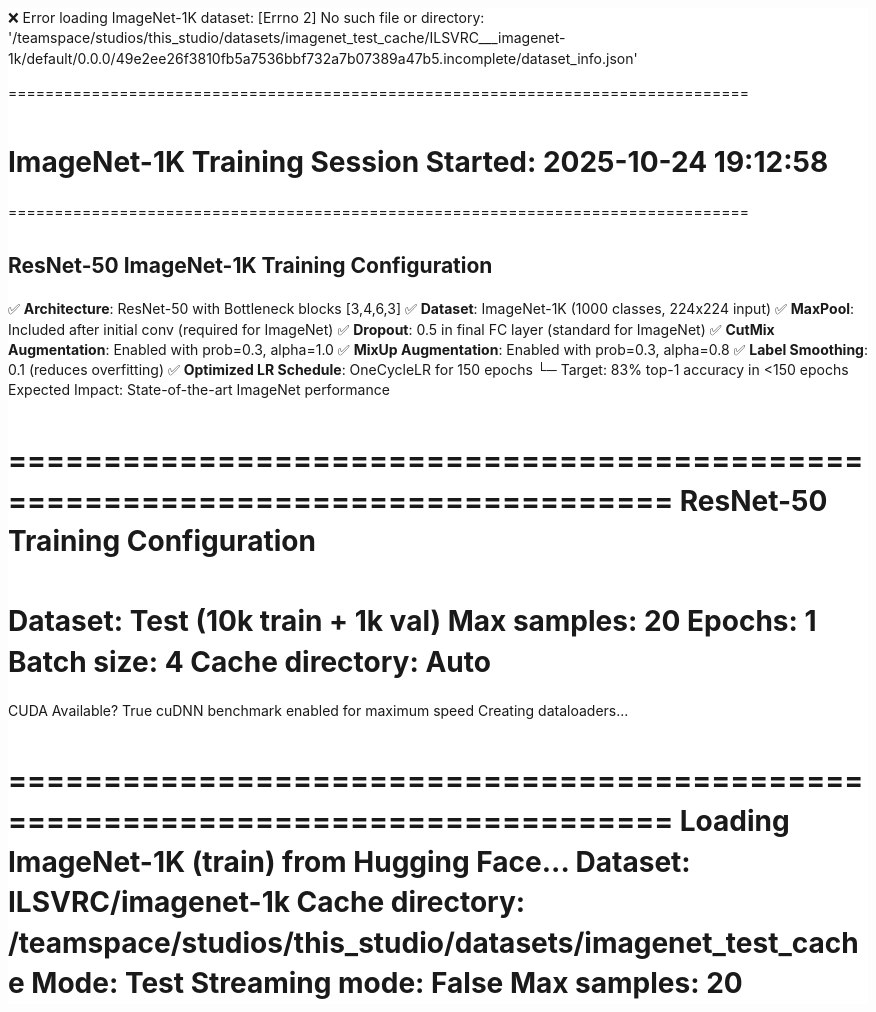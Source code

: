 ❌ Error loading ImageNet-1K dataset: [Errno 2] No such file or directory: '/teamspace/studios/this_studio/datasets/imagenet_test_cache/ILSVRC___imagenet-1k/default/0.0.0/49e2ee26f3810fb5a7536bbf732a7b07389a47b5.incomplete/dataset_info.json'

================================================================================
# ImageNet-1K Training Session Started: 2025-10-24 19:12:58
================================================================================

## ResNet-50 ImageNet-1K Training Configuration
✅ **Architecture**: ResNet-50 with Bottleneck blocks [3,4,6,3]
✅ **Dataset**: ImageNet-1K (1000 classes, 224x224 input)
✅ **MaxPool**: Included after initial conv (required for ImageNet)
✅ **Dropout**: 0.5 in final FC layer (standard for ImageNet)
✅ **CutMix Augmentation**: Enabled with prob=0.3, alpha=1.0
✅ **MixUp Augmentation**: Enabled with prob=0.3, alpha=0.8
✅ **Label Smoothing**: 0.1 (reduces overfitting)
✅ **Optimized LR Schedule**: OneCycleLR for 150 epochs
   └─ Target: 83% top-1 accuracy in <150 epochs
Expected Impact: State-of-the-art ImageNet performance


================================================================================
ResNet-50 Training Configuration
================================================================================
Dataset: Test (10k train + 1k val)
Max samples: 20
Epochs: 1
Batch size: 4
Cache directory: Auto
================================================================================

CUDA Available? True
cuDNN benchmark enabled for maximum speed
Creating dataloaders...

================================================================================
Loading ImageNet-1K (train) from Hugging Face...
Dataset: ILSVRC/imagenet-1k
Cache directory: /teamspace/studios/this_studio/datasets/imagenet_test_cache
Mode: Test
Streaming mode: False
Max samples: 20
================================================================================

